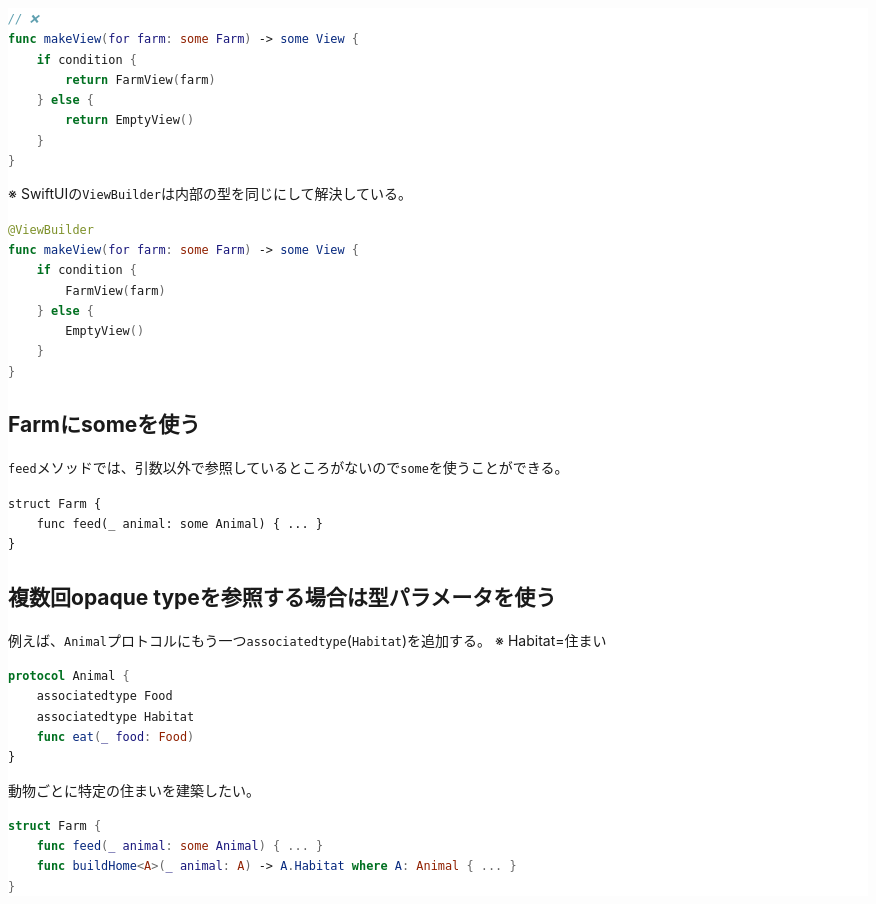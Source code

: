```swift
// ❌
func makeView(for farm: some Farm) -> some View {
    if condition {
        return FarmView(farm)
    } else {
        return EmptyView()
    }
}
```

※ SwiftUIの`ViewBuilder`は内部の型を同じにして解決している。

```swift
@ViewBuilder
func makeView(for farm: some Farm) -> some View {
    if condition {
        FarmView(farm)
    } else {
        EmptyView()
    }
}
```

## Farmにsomeを使う

`feed`メソッドでは、引数以外で参照しているところがないので`some`を使うことができる。

```swif
struct Farm {
    func feed(_ animal: some Animal) { ... }
}
```

## 複数回opaque typeを参照する場合は型パラメータを使う

例えば、`Animal`プロトコルにもう一つ`associatedtype`(`Habitat`)を追加する。
※ Habitat=住まい

```swift
protocol Animal {
    associatedtype Food
    associatedtype Habitat
    func eat(_ food: Food)
}
```

動物ごとに特定の住まいを建築したい。

```swift
struct Farm {
    func feed(_ animal: some Animal) { ... }
    func buildHome<A>(_ animal: A) -> A.Habitat where A: Animal { ... }
}
```
